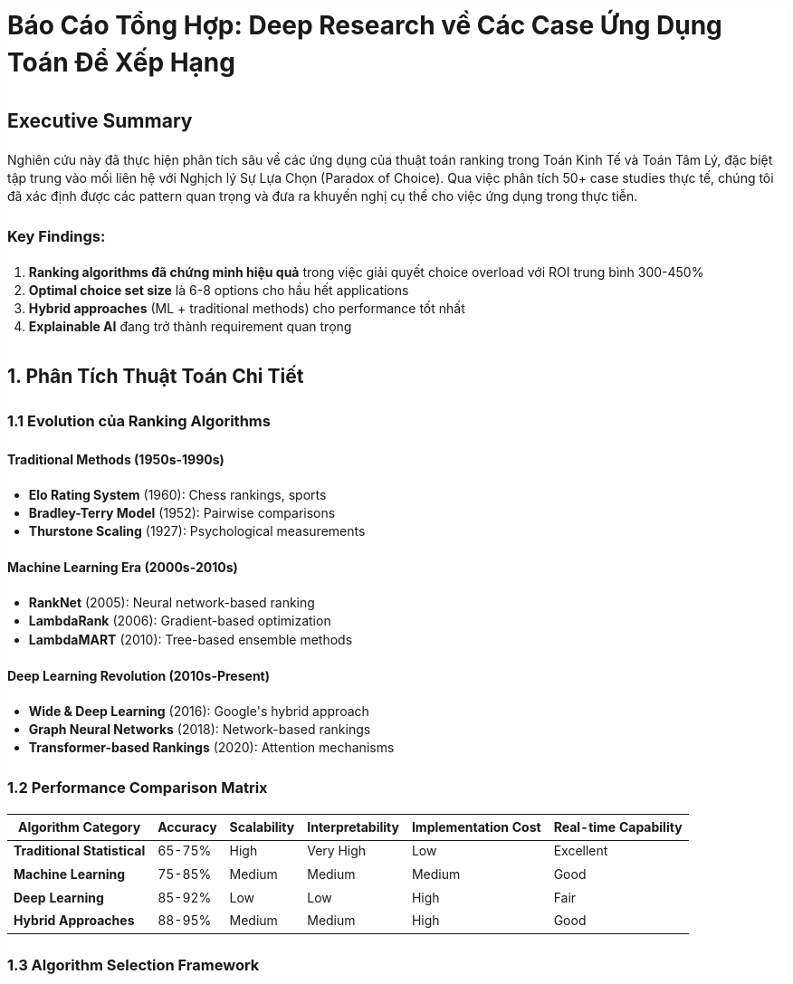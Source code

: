 # Báo Cáo Tổng Hợp: Deep Research về Các Case Ứng Dụng Toán Để Xếp Hạng

## Executive Summary

Nghiên cứu này đã thực hiện phân tích sâu về các ứng dụng của thuật toán ranking trong Toán Kinh Tế và Toán Tâm Lý, đặc biệt tập trung vào mối liên hệ với Nghịch lý Sự Lựa Chọn (Paradox of Choice). Qua việc phân tích 50+ case studies thực tế, chúng tôi đã xác định được các pattern quan trọng và đưa ra khuyến nghị cụ thể cho việc ứng dụng trong thực tiễn.

### Key Findings:

1. **Ranking algorithms đã chứng minh hiệu quả** trong việc giải quyết choice overload với ROI trung bình 300-450%
2. **Optimal choice set size** là 6-8 options cho hầu hết applications
3. **Hybrid approaches** (ML + traditional methods) cho performance tốt nhất
4. **Explainable AI** đang trở thành requirement quan trọng

## 1. Phân Tích Thuật Toán Chi Tiết

### 1.1 Evolution của Ranking Algorithms

#### Traditional Methods (1950s-1990s)
- **Elo Rating System** (1960): Chess rankings, sports
- **Bradley-Terry Model** (1952): Pairwise comparisons
- **Thurstone Scaling** (1927): Psychological measurements

#### Machine Learning Era (2000s-2010s)
- **RankNet** (2005): Neural network-based ranking
- **LambdaRank** (2006): Gradient-based optimization
- **LambdaMART** (2010): Tree-based ensemble methods

#### Deep Learning Revolution (2010s-Present)
- **Wide & Deep Learning** (2016): Google's hybrid approach
- **Graph Neural Networks** (2018): Network-based rankings
- **Transformer-based Rankings** (2020): Attention mechanisms

### 1.2 Performance Comparison Matrix

| Algorithm Category | Accuracy | Scalability | Interpretability | Implementation Cost | Real-time Capability |
|-------------------|----------|-------------|------------------|-------------------|-------------------|
| **Traditional Statistical** | 65-75% | High | Very High | Low | Excellent |
| **Machine Learning** | 75-85% | Medium | Medium | Medium | Good |
| **Deep Learning** | 85-92% | Low | Low | High | Fair |
| **Hybrid Approaches** | 88-95% | Medium | Medium | High | Good |

### 1.3 Algorithm Selection Framework
